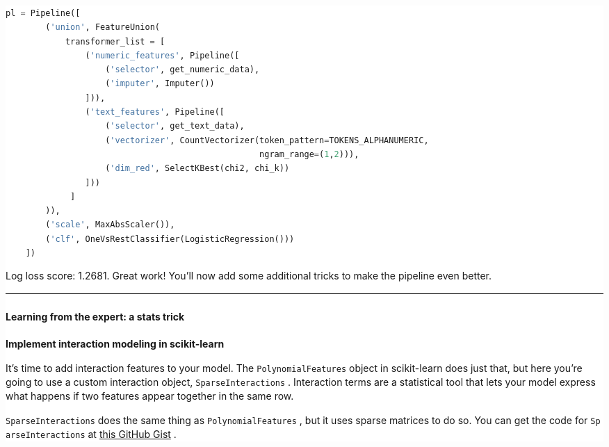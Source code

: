 ```python
pl = Pipeline([
        ('union', FeatureUnion(
            transformer_list = [
                ('numeric_features', Pipeline([
                    ('selector', get_numeric_data),
                    ('imputer', Imputer())
                ])),
                ('text_features', Pipeline([
                    ('selector', get_text_data),
                    ('vectorizer', CountVectorizer(token_pattern=TOKENS_ALPHANUMERIC,
                                                   ngram_range=(1,2))),
                    ('dim_red', SelectKBest(chi2, chi_k))
                ]))
             ]
        )),
        ('scale', MaxAbsScaler()),
        ('clf', OneVsRestClassifier(LogisticRegression()))
    ])

```



 Log loss score: 1.2681. Great work! You’ll now add some additional tricks to make the pipeline even better.





---


###
**Learning from the expert: a stats trick**


####
**Implement interaction modeling in scikit-learn**



 It’s time to add interaction features to your model. The
 `PolynomialFeatures`
 object in scikit-learn does just that, but here you’re going to use a custom interaction object,
 `SparseInteractions`
 . Interaction terms are a statistical tool that lets your model express what happens if two features appear together in the same row.




`SparseInteractions`
 does the same thing as
 `PolynomialFeatures`
 , but it uses sparse matrices to do so. You can get the code for
 `SparseInteractions`
 at
 [this GitHub Gist](https://github.com/drivendataorg/box-plots-sklearn/blob/master/src/features/SparseInteractions.py)
 .
